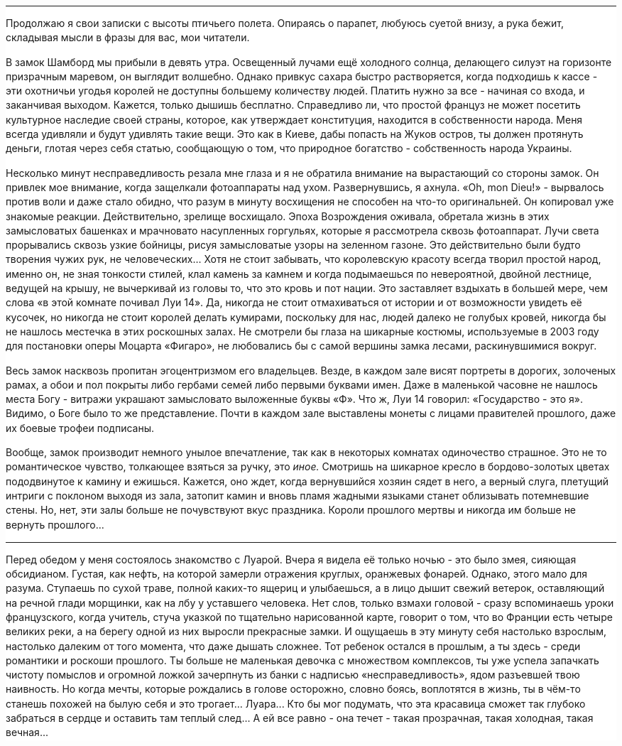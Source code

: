 * * *

Продолжаю я свои записки с высоты птичьего полета. Опираясь о парапет, любуюсь суетой внизу, а рука бежит, складывая мысли в фразы для вас, мои читатели.

В замок Шамборд мы прибыли в девять утра. Освещенный лучами ещё холодного солнца, делающего силуэт на горизонте призрачным маревом, он выглядит волшебно. Однако привкус сахара быстро растворяется, когда подходишь к кассе - эти охотничьи угодья королей не доступны большему количеству людей. Платить нужно за все - начиная со входа, и заканчивая выходом. Кажется, только дышишь бесплатно. Справедливо ли, что простой француз не может посетить культурное наследие своей страны, которое, как утверждает конституция, находится в собственности народа. Меня всегда удивляли и будут удивлять такие вещи. Это как в Киеве, дабы попасть на Жуков остров, ты должен протянуть деньги, глотая через себя статью, сообщающую о том, что природное богатство - собственность народа Украины.

Несколько минут несправедливость резала мне глаза и я не обратила внимание на вырастающий со стороны замок. Он привлек мое внимание, когда защелкали фотоаппараты над ухом. Развернувшись, я ахнула. «Oh, mon Dieu!» - вырвалось против воли и даже стало обидно, что разум в минуту восхищения не способен на что-то оригинальней. Он копировал уже знакомые реакции. Действительно, зрелище восхищало. Эпоха Возрождения оживала, обретала жизнь в этих замысловатых башенках и мрачновато насупленных горгульях, которые я рассмотрела сквозь фотоаппарат. Лучи света прорывались сквозь узкие бойницы, рисуя замысловатые узоры на зеленном газоне. Это действительно были будто творения чужих рук, не человеческих... Хотя не стоит забывать, что королевскую красоту всегда творил простой народ, именно он, не зная тонкости стилей, клал камень за камнем и когда подымаешься по невероятной, двойной лестнице, ведущей на крышу, не вычеркивай из головы то, что это кровь и пот нации. Это заставляет вздыхать в большей мере, чем слова «в этой комнате почивал Луи 14». Да, никогда не стоит отмахиваться от истории и от возможности увидеть её кусочек, но никогда не стоит королей делать кумирами, поскольку для нас, людей далеко не голубых кровей, никогда бы не нашлось местечка в этих роскошных залах. Не смотрели бы глаза на шикарные костюмы, используемые в 2003 году для постановки оперы Моцарта «Фигаро», не любовались бы с самой вершины замка лесами, раскинувшимися вокруг.

Весь замок насквозь пропитан эгоцентризмом его владельцев. Везде, в каждом зале висят портреты в дорогих, золоченых рамах, а обои и пол покрыты либо гербами семей либо первыми буквами имен. Даже в маленькой часовне не нашлось места Богу - витражи украшают замысловато выложенные буквы «Ф». Что ж, Луи 14 говорил: «Государство - это я». Видимо, о Боге было то же представление. Почти в каждом зале выставлены монеты с лицами правителей прошлого, даже их боевые трофеи подписаны.

Вообще, замок производит немного унылое впечатление, так как в некоторых комнатах одиночество страшное. Это не то романтическое чувство, толкающее взяться за ручку, это *иное.* Смотришь на шикарное кресло в бордово-золотых цветах пододвинутое к камину и ежишься. Кажется, оно ждет, когда вернувшийся хозяин сядет в него, а верный слуга, плетущий интриги с поклоном выходя из зала, затопит камин и вновь пламя жадными языками станет облизывать потемневшие стены. Но, нет, эти залы больше не почувствуют вкус праздника. Короли прошлого мертвы и никогда им больше не вернуть прошлого...

* * *

Перед обедом у меня состоялось знакомство с Луарой. Вчера я видела её только ночью - это было змея, сияющая обсидианом. Густая, как нефть, на которой замерли отражения круглых, оранжевых фонарей. Однако, этого мало для разума. Ступаешь по сухой траве, полной каких-то ящериц и улыбаешься, а в лицо дышит свежий ветерок, оставляющий на речной глади морщинки, как на лбу у уставшего человека. Нет слов, только взмахи головой - сразу вспоминаешь уроки французского, когда учитель, стуча указкой по тщательно нарисованной карте, говорит о том, что во Франции есть четыре великих реки, а на берегу одной из них выросли прекрасные замки. И ощущаешь в эту минуту себя настолько взрослым, настолько далеким от того момента, что даже дышать сложнее. Тот ребенок остался в прошлым, а ты здесь - среди романтики и роскоши прошлого. Ты больше не маленькая девочка с множеством комплексов, ты уже успела запачкать чистоту помыслов и огромной ложкой зачерпнуть из банки с надписью «несправедливость», ядом разъевшей твою наивность. Но когда мечты, которые рождались в голове осторожно, словно боясь, воплотятся в жизнь, ты в чём-то станешь похожей на былую себя и это трогает... Луара... Кто бы мог подумать, что эта красавица сможет так глубоко забраться в сердце и оставить там теплый след... А ей все равно - она течет - такая прозрачная, такая холодная, такая вечная...
